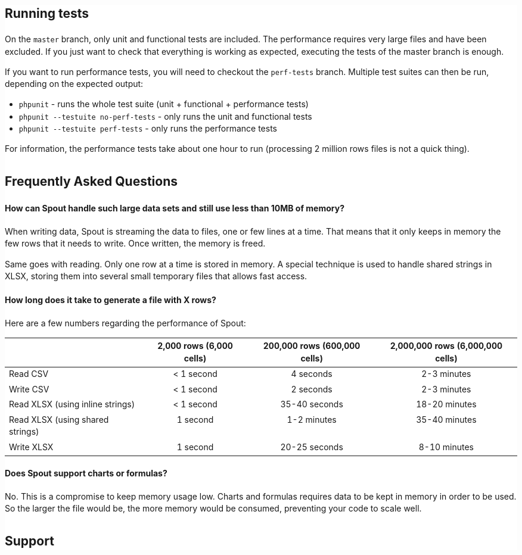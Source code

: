 ## Running tests

On the `master` branch, only unit and functional tests are included. The performance requires very large files and have been excluded.
If you just want to check that everything is working as expected, executing the tests of the master branch is enough.

If you want to run performance tests, you will need to checkout the `perf-tests` branch. Multiple test suites can then be run, depending on the expected output:

* `phpunit` - runs the whole test suite (unit + functional + performance tests)
* `phpunit --testuite no-perf-tests` - only runs the unit and functional tests
* `phpunit --testuite perf-tests` - only runs the performance tests

For information, the performance tests take about one hour to run (processing 2 million rows files is not a quick thing).


## Frequently Asked Questions

#### How can Spout handle such large data sets and still use less than 10MB of memory?

When writing data, Spout is streaming the data to files, one or few lines at a time. That means that it only keeps in memory the few rows that it needs to write. Once written, the memory is freed.

Same goes with reading. Only one row at a time is stored in memory. A special technique is used to handle shared strings in XLSX, storing them into several small temporary files that allows fast access.

#### How long does it take to generate a file with X rows?

Here are a few numbers regarding the performance of Spout:

|                                  | 2,000 rows (6,000 cells) | 200,000 rows (600,000 cells) | 2,000,000 rows (6,000,000 cells) |
| :------------------------------- | :----------------------: | :--------------------------: | :------------------------------: |
| Read CSV                         | < 1 second               | 4 seconds                    | 2-3 minutes                      |
| Write CSV                        | < 1 second               | 2 seconds                    | 2-3 minutes                      |
| Read XLSX (using inline strings) | < 1 second               | 35-40 seconds                | 18-20 minutes                    |
| Read XLSX (using shared strings) | 1 second                 | 1-2 minutes                  | 35-40 minutes                    |
| Write XLSX                       | 1 second                 | 20-25 seconds                | 8-10 minutes                     |

#### Does Spout support charts or formulas?

No. This is a compromise to keep memory usage low. Charts and formulas requires data to be kept in memory in order to be used.
So the larger the file would be, the more memory would be consumed, preventing your code to scale well.


## Support
